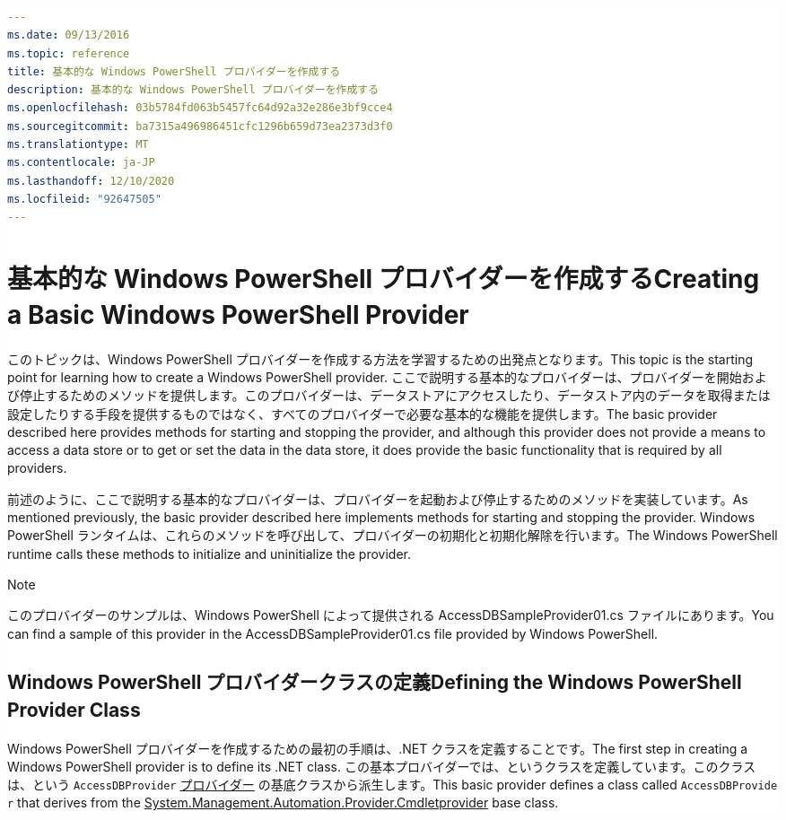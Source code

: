 ```yaml
---
ms.date: 09/13/2016
ms.topic: reference
title: 基本的な Windows PowerShell プロバイダーを作成する
description: 基本的な Windows PowerShell プロバイダーを作成する
ms.openlocfilehash: 03b5784fd063b5457fc64d92a32e286e3bf9cce4
ms.sourcegitcommit: ba7315a496986451cfc1296b659d73ea2373d3f0
ms.translationtype: MT
ms.contentlocale: ja-JP
ms.lasthandoff: 12/10/2020
ms.locfileid: "92647505"
---
```

# <a name="creating-a-basic-windows-powershell-provider"></a><span data-ttu-id="c9f68-103">基本的な Windows PowerShell プロバイダーを作成する</span><span class="sxs-lookup"><span data-stu-id="c9f68-103">Creating a Basic Windows PowerShell Provider</span></span>

<span data-ttu-id="c9f68-104">このトピックは、Windows PowerShell プロバイダーを作成する方法を学習するための出発点となります。</span><span class="sxs-lookup"><span data-stu-id="c9f68-104">This topic is the starting point for learning how to create a Windows PowerShell provider.</span></span> <span data-ttu-id="c9f68-105">ここで説明する基本的なプロバイダーは、プロバイダーを開始および停止するためのメソッドを提供します。このプロバイダーは、データストアにアクセスしたり、データストア内のデータを取得または設定したりする手段を提供するものではなく、すべてのプロバイダーで必要な基本的な機能を提供します。</span><span class="sxs-lookup"><span data-stu-id="c9f68-105">The basic provider described here provides methods for starting and stopping the provider, and although this provider does not provide a means to access a data store or to get or set the data in the data store, it does provide the basic functionality that is required by all providers.</span></span>

<span data-ttu-id="c9f68-106">前述のように、ここで説明する基本的なプロバイダーは、プロバイダーを起動および停止するためのメソッドを実装しています。</span><span class="sxs-lookup"><span data-stu-id="c9f68-106">As mentioned previously, the basic provider described here implements methods for starting and stopping the provider.</span></span> <span data-ttu-id="c9f68-107">Windows PowerShell ランタイムは、これらのメソッドを呼び出して、プロバイダーの初期化と初期化解除を行います。</span><span class="sxs-lookup"><span data-stu-id="c9f68-107">The Windows PowerShell runtime calls these methods to initialize and uninitialize the provider.</span></span>

> [!NOTE]
> <span data-ttu-id="c9f68-108">このプロバイダーのサンプルは、Windows PowerShell によって提供される AccessDBSampleProvider01.cs ファイルにあります。</span><span class="sxs-lookup"><span data-stu-id="c9f68-108">You can find a sample of this provider in the AccessDBSampleProvider01.cs file provided by Windows PowerShell.</span></span>

## <a name="defining-the-windows-powershell-provider-class"></a><span data-ttu-id="c9f68-109">Windows PowerShell プロバイダークラスの定義</span><span class="sxs-lookup"><span data-stu-id="c9f68-109">Defining the Windows PowerShell Provider Class</span></span>

<span data-ttu-id="c9f68-110">Windows PowerShell プロバイダーを作成するための最初の手順は、.NET クラスを定義することです。</span><span class="sxs-lookup"><span data-stu-id="c9f68-110">The first step in creating a Windows PowerShell provider is to define its .NET class.</span></span> <span data-ttu-id="c9f68-111">この基本プロバイダーでは、というクラスを定義しています。このクラスは、という `AccessDBProvider` [プロバイダー](/dotnet/api/System.Management.Automation.Provider.CmdletProvider) の基底クラスから派生します。</span><span class="sxs-lookup"><span data-stu-id="c9f68-111">This basic provider defines a class called `AccessDBProvider` that derives from the [System.Management.Automation.Provider.Cmdletprovider](/dotnet/api/System.Management.Automation.Provider.CmdletProvider) base class.</span></span>
